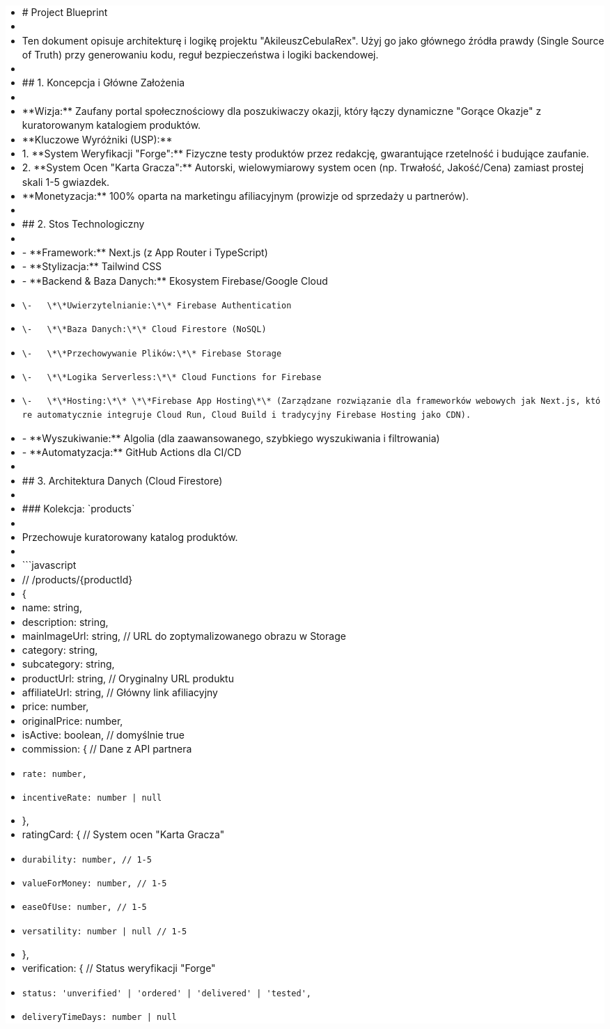 * \# Project Blueprint
*   
* Ten dokument opisuje architekturę i logikę projektu "AkileuszCebulaRex". Użyj go jako głównego źródła prawdy (Single Source of Truth) przy generowaniu kodu, reguł bezpieczeństwa i logiki backendowej.  
*   
* \#\# 1\. Koncepcja i Główne Założenia  
*   
* \*\*Wizja:\*\* Zaufany portal społecznościowy dla poszukiwaczy okazji, który łączy dynamiczne "Gorące Okazje" z kuratorowanym katalogiem produktów.  
* \*\*Kluczowe Wyróżniki (USP):\*\*  
* 1\.  \*\*System Weryfikacji "Forge":\*\* Fizyczne testy produktów przez redakcję, gwarantujące rzetelność i budujące zaufanie.  
* 2\.  \*\*System Ocen "Karta Gracza":\*\* Autorski, wielowymiarowy system ocen (np. Trwałość, Jakość/Cena) zamiast prostej skali 1-5 gwiazdek.  
* \*\*Monetyzacja:\*\* 100% oparta na marketingu afiliacyjnym (prowizje od sprzedaży u partnerów).  
*   
* \#\# 2\. Stos Technologiczny  
*   
* \-   \*\*Framework:\*\* Next.js (z App Router i TypeScript)  
* \-   \*\*Stylizacja:\*\* Tailwind CSS  
* \-   \*\*Backend & Baza Danych:\*\* Ekosystem Firebase/Google Cloud  
*     \-   \*\*Uwierzytelnianie:\*\* Firebase Authentication  
*     \-   \*\*Baza Danych:\*\* Cloud Firestore (NoSQL)  
*     \-   \*\*Przechowywanie Plików:\*\* Firebase Storage  
*     \-   \*\*Logika Serverless:\*\* Cloud Functions for Firebase  
*     \-   \*\*Hosting:\*\* \*\*Firebase App Hosting\*\* (Zarządzane rozwiązanie dla frameworków webowych jak Next.js, które automatycznie integruje Cloud Run, Cloud Build i tradycyjny Firebase Hosting jako CDN).  
* \-   \*\*Wyszukiwanie:\*\* Algolia (dla zaawansowanego, szybkiego wyszukiwania i filtrowania)  
* \-   \*\*Automatyzacja:\*\* GitHub Actions dla CI/CD  
*   
* \#\# 3\. Architektura Danych (Cloud Firestore)  
*   
* \#\#\# Kolekcja: \`products\`  
*   
* Przechowuje kuratorowany katalog produktów.  
*   
* \`\`\`javascript  
* // /products/{productId}  
* {  
*   name: string,  
*   description: string,  
*   mainImageUrl: string, // URL do zoptymalizowanego obrazu w Storage  
*   category: string,  
*   subcategory: string,  
*   productUrl: string, // Oryginalny URL produktu  
*   affiliateUrl: string, // Główny link afiliacyjny  
*   price: number,  
*   originalPrice: number,  
*   isActive: boolean, // domyślnie true  
*   commission: { // Dane z API partnera  
*     rate: number,  
*     incentiveRate: number | null  
*   },  
*   ratingCard: { // System ocen "Karta Gracza"  
*     durability: number, // 1-5  
*     valueForMoney: number, // 1-5  
*     easeOfUse: number, // 1-5  
*     versatility: number | null // 1-5  
*   },  
*   verification: { // Status weryfikacji "Forge"  
*     status: 'unverified' | 'ordered' | 'delivered' | 'tested',  
*     deliveryTimeDays: number | null  